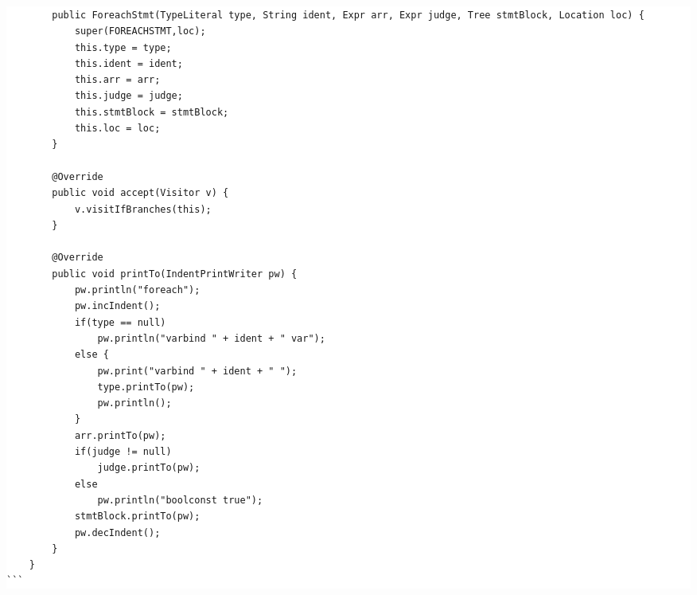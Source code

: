         	public ForeachStmt(TypeLiteral type, String ident, Expr arr, Expr judge, Tree stmtBlock, Location loc) {
        		super(FOREACHSTMT,loc);
        		this.type = type;
        		this.ident = ident;
        		this.arr = arr;
        		this.judge = judge;
        		this.stmtBlock = stmtBlock;
        		this.loc = loc;
        	}
    
    		@Override
            public void accept(Visitor v) {
                v.visitIfBranches(this);
            }
    
        	@Override
        	public void printTo(IndentPrintWriter pw) {
        		pw.println("foreach");
        		pw.incIndent();
        		if(type == null)
        			pw.println("varbind " + ident + " var");
        		else {
        			pw.print("varbind " + ident + " ");
        			type.printTo(pw);
        			pw.println();
        		}
        		arr.printTo(pw);
        		if(judge != null)
        			judge.printTo(pw);
        		else
        			pw.println("boolconst true");
        		stmtBlock.printTo(pw);
    			pw.decIndent();
        	}
        }
    ```
